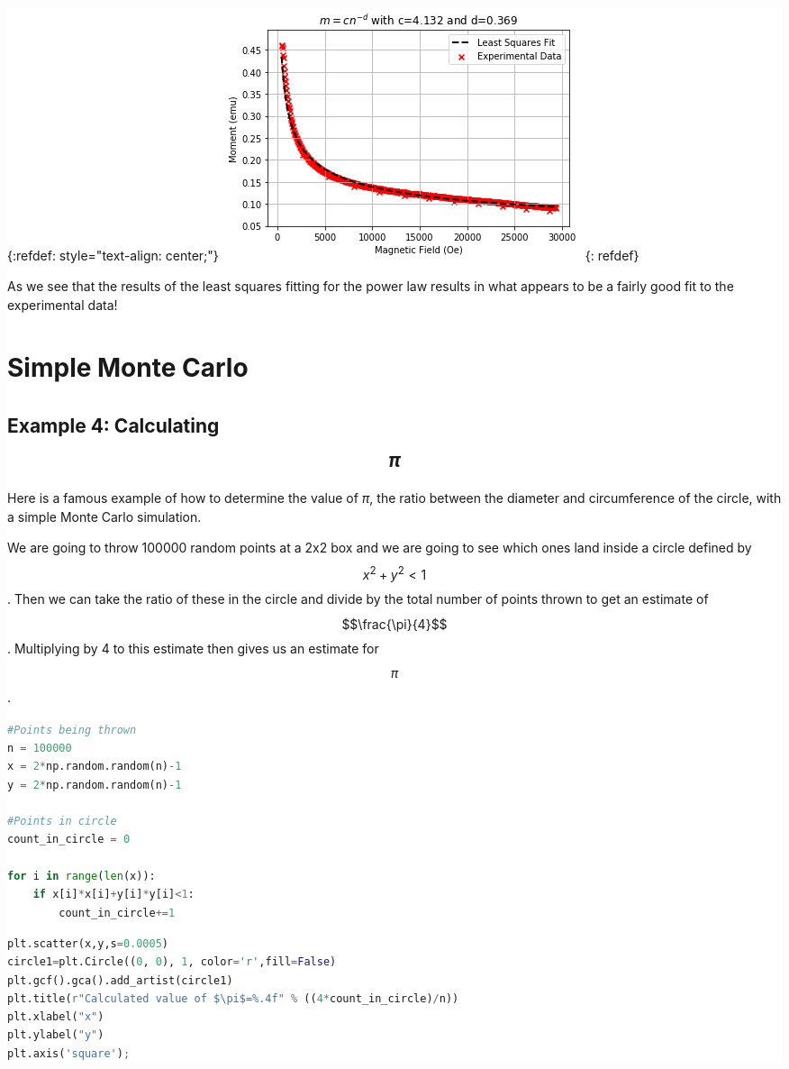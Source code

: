 {:refdef: style="text-align: center;"}
![png](/static/Presentation_Toolbox/output_18_1.png)
{: refdef}

As we see that the results of the least squares fitting for the power law results in what appears to be a fairly good fit to the experimental data!

# Simple Monte Carlo

## Example 4: Calculating $$\pi$$
Here is a famous example of how to determine the value of $\pi$, the ratio between the diameter and circumference of the circle, with a simple Monte Carlo simulation.

We are going to throw 100000 random points at a 2x2 box and we are going to see which ones land inside a circle defined by $$x^2 + y^2<1$$. Then we can take the ratio of these in the circle and divide by the total number of points thrown to get an estimate of $$\frac{\pi}{4}$$. Multiplying by 4 to this estimate then gives us an estimate for $$\pi$$.


```python
#Points being thrown
n = 100000
x = 2*np.random.random(n)-1
y = 2*np.random.random(n)-1

#Points in circle
count_in_circle = 0

for i in range(len(x)):
    if x[i]*x[i]+y[i]*y[i]<1:
        count_in_circle+=1
```


```python
plt.scatter(x,y,s=0.0005)
circle1=plt.Circle((0, 0), 1, color='r',fill=False)
plt.gcf().gca().add_artist(circle1)
plt.title(r"Calculated value of $\pi$=%.4f" % ((4*count_in_circle)/n))
plt.xlabel("x")
plt.ylabel("y")
plt.axis('square');
```

